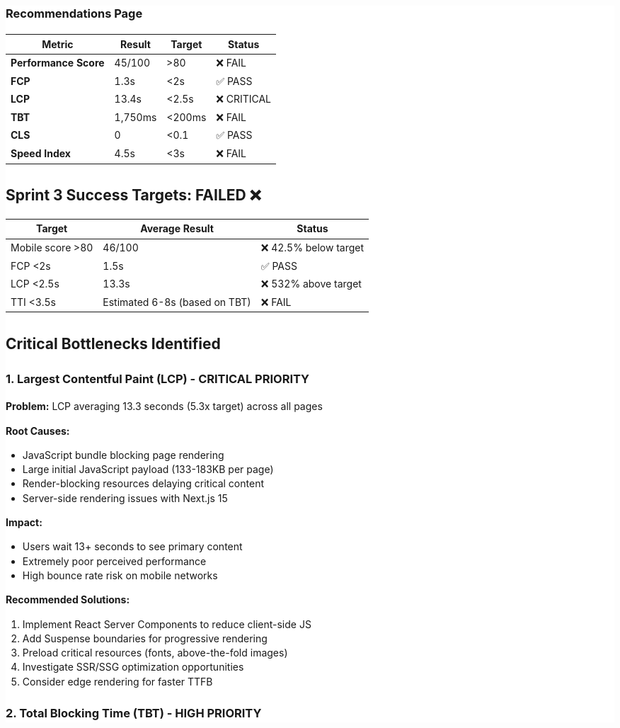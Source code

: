 ### Recommendations Page
| Metric | Result | Target | Status |
|--------|--------|--------|--------|
| **Performance Score** | 45/100 | >80 | ❌ FAIL |
| **FCP** | 1.3s | <2s | ✅ PASS |
| **LCP** | 13.4s | <2.5s | ❌ CRITICAL |
| **TBT** | 1,750ms | <200ms | ❌ FAIL |
| **CLS** | 0 | <0.1 | ✅ PASS |
| **Speed Index** | 4.5s | <3s | ❌ FAIL |

## Sprint 3 Success Targets: FAILED ❌

| Target | Average Result | Status |
|--------|----------------|--------|
| Mobile score >80 | 46/100 | ❌ 42.5% below target |
| FCP <2s | 1.5s | ✅ PASS |
| LCP <2.5s | 13.3s | ❌ 532% above target |
| TTI <3.5s | Estimated 6-8s (based on TBT) | ❌ FAIL |

## Critical Bottlenecks Identified

### 1. Largest Contentful Paint (LCP) - CRITICAL PRIORITY

**Problem:** LCP averaging 13.3 seconds (5.3x target) across all pages

**Root Causes:**
- JavaScript bundle blocking page rendering
- Large initial JavaScript payload (133-183KB per page)
- Render-blocking resources delaying critical content
- Server-side rendering issues with Next.js 15

**Impact:**
- Users wait 13+ seconds to see primary content
- Extremely poor perceived performance
- High bounce rate risk on mobile networks

**Recommended Solutions:**
1. Implement React Server Components to reduce client-side JS
2. Add Suspense boundaries for progressive rendering
3. Preload critical resources (fonts, above-the-fold images)
4. Investigate SSR/SSG optimization opportunities
5. Consider edge rendering for faster TTFB

### 2. Total Blocking Time (TBT) - HIGH PRIORITY
